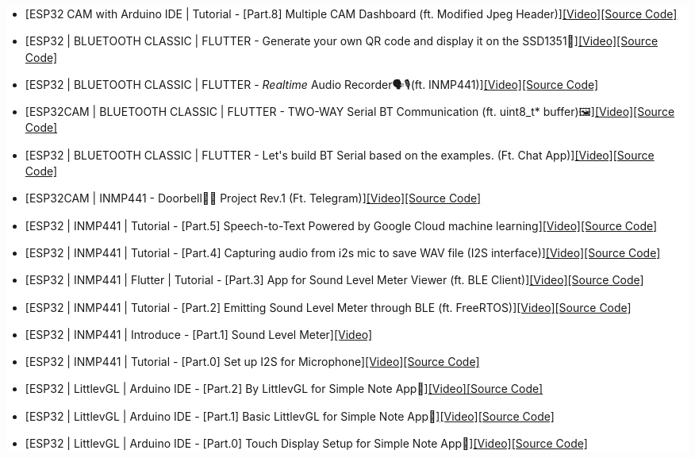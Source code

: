 * [ESP32 CAM with Arduino IDE | Tutorial - [Part.8] Multiple CAM Dashboard (ft. Modified Jpeg Header)][[Video]](https://youtu.be/rTY2Ibk-gco)[[Source Code]](https://github.com/0015/ThatProject/tree/master/ESP32CAM_Projects/ESP32_CAM_MULTICAM/Part.8-Multiple_CAM_Dashboard)

* [ESP32 | BLUETOOTH CLASSIC | FLUTTER - Generate your own QR code and display it on the SSD1351🔲][[Video]](https://youtu.be/7HLh-7vONT4)[[Source Code]](https://github.com/0015/IdeasNProjects/tree/master/ESP32_BT_CLASSIC/ESP32_SSD1351_QR_BT_SERIAL)

* [ESP32 | BLUETOOTH CLASSIC | FLUTTER - *Realtime* Audio Recorder🗣️🎙️(ft. INMP441)][[Video]](https://youtu.be/AFGC9iYBxFQ)[[Source Code]](https://github.com/0015/IdeasNProjects/tree/master/ESP32_BT_CLASSIC/ESP32_INMP441_BT_SERIAL)

* [ESP32CAM | BLUETOOTH CLASSIC | FLUTTER - TWO-WAY Serial BT Communication (ft. uint8_t* buffer)🖼️][[Video]](https://youtu.be/Fl3tDWzTWk8)[[Source Code]](https://github.com/0015/IdeasNProjects/tree/master/ESP32_BT_CLASSIC/ESP32CAM_BT_SERIAL)

* [ESP32 | BLUETOOTH CLASSIC | FLUTTER - Let's build BT Serial based on the examples. (Ft. Chat App)][[Video]](https://youtu.be/WUw-_X66dLE)[[Source Code]](https://github.com/0015/IdeasNProjects/tree/master/ESP32_BT_CLASSIC/ESP32_BLUETOOTH_SERIAL_DEMO)

* [ESP32CAM | INMP441 - Doorbell🚪🔔 Project Rev.1 (Ft. Telegram)][[Video]](https://youtu.be/Fj21iHHUvf4)[[Source Code]](https://github.com/0015/ThatProject/tree/master/ESP32CAM_Projects/ESP32_CAM_DOORBELL/Rev.1)

* [ESP32 | INMP441 | Tutorial - [Part.5] Speech-to-Text Powered by Google Cloud machine learning][[Video]](https://youtu.be/RZVzZfndIS0)[[Source Code]](https://github.com/0015/IdeasNProjects/tree/master/ESP32_MICROPHONE/ESP32_INMP441_SPEECH_TO_TEXT)

* [ESP32 | INMP441 | Tutorial - [Part.4] Capturing audio from i2s mic to save WAV file (I2S interface)][[Video]](https://youtu.be/qmruNKeIN-o)[[Source Code]](https://github.com/0015/IdeasNProjects/tree/master/ESP32_MICROPHONE/ESP32_INMP441_RECORDING)

* [ESP32 | INMP441 | Flutter | Tutorial - [Part.3] App for Sound Level Meter Viewer (ft. BLE Client)][[Video]](https://youtu.be/CcLt-nBLWJU)[[Source Code]](https://github.com/0015/IdeasNProjects/tree/master/ESP32_MICROPHONE/ESP32_INMP441_FLUTTER_BLE_APP/flutter_app_slm)

* [ESP32 | INMP441 | Tutorial - [Part.2] Emitting Sound Level Meter through BLE (ft. FreeRTOS)][[Video]](https://youtu.be/F88HRGTiiNw)[[Source Code]](https://github.com/0015/IdeasNProjects/tree/master/ESP32_MICROPHONE/ESP32_INMP441_SLM_BLE)

* [ESP32 | INMP441 | Introduce - [Part.1] Sound Level Meter][[Video]](https://youtu.be/QREKVWaZLi4)

* [ESP32 | INMP441 | Tutorial - [Part.0] Set up I2S for Microphone][[Video]](https://youtu.be/m8LwPNXqK9o)[[Source Code]](https://github.com/0015/IdeasNProjects/tree/master/ESP32_MICROPHONE/ESP32_INMP441_SETUP)

* [ESP32 | LittlevGL | Arduino IDE - [Part.2] By LittlevGL for Simple Note App📝][[Video]](https://youtu.be/PIzMeCShNZA)[[Source Code]](https://github.com/0015/IdeasNProjects/tree/master/ESP32_LVGL/SimpleNoteAPP_LVGL6/Part2)

* [ESP32 | LittlevGL | Arduino IDE - [Part.1] Basic LittlevGL for Simple Note App📝][[Video]](https://youtu.be/dErIWm-IVhc)[[Source Code]](https://github.com/0015/IdeasNProjects/tree/master/ESP32_LVGL/SimpleNoteAPP_LVGL6/Part1)

* [ESP32 | LittlevGL | Arduino IDE - [Part.0] Touch Display Setup for Simple Note App📝][[Video]](https://youtu.be/OXUZEHMFFwc)[[Source Code]](https://github.com/0015/IdeasNProjects/tree/master/ESP32_LVGL/SimpleNoteAPP_LVGL6/Part0)
